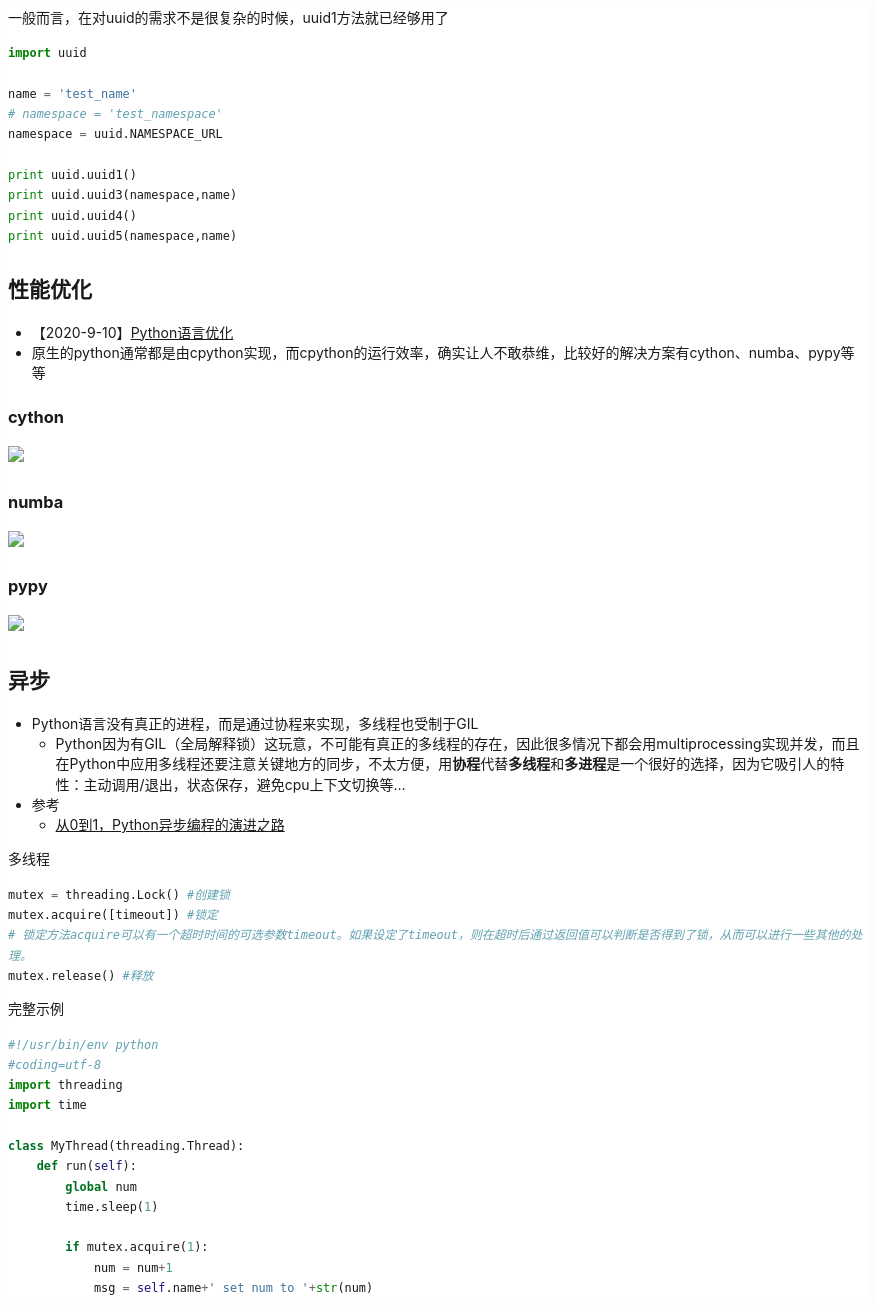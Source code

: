 一般而言，在对uuid的需求不是很复杂的时候，uuid1方法就已经够用了

```python
import uuid

name = 'test_name'
# namespace = 'test_namespace'
namespace = uuid.NAMESPACE_URL

print uuid.uuid1()
print uuid.uuid3(namespace,name)
print uuid.uuid4()
print uuid.uuid5(namespace,name)
```

## 性能优化

- 【2020-9-10】[Python语言优化](https://www.cnblogs.com/pypypy/p/11995237.html)
- 原生的python通常都是由cpython实现，而cpython的运行效率，确实让人不敢恭维，比较好的解决方案有cython、numba、pypy等等

### cython

![](https://yqfile.alicdn.com/d0a10d313a638bc6a18eb6ef4b1632920a2b133a.png)


### numba

![](https://yqfile.alicdn.com/94af3cf79a6a076262e647cf491247928939ff79.jpeg)

### pypy

![](https://yqfile.alicdn.com/ae64deb6d0ce804914e023290429be7812e62a16.jpeg)

## 异步

- Python语言没有真正的进程，而是通过协程来实现，多线程也受制于GIL
  - Python因为有GIL（全局解释锁）这玩意，不可能有真正的多线程的存在，因此很多情况下都会用multiprocessing实现并发，而且在Python中应用多线程还要注意关键地方的同步，不太方便，用**协程**代替**多线程**和**多进程**是一个很好的选择，因为它吸引人的特性：主动调用/退出，状态保存，避免cpu上下文切换等…
- 参考  
  - [从0到1，Python异步编程的演进之路](https://zhuanlan.zhihu.com/p/25228075)

多线程

```python
mutex = threading.Lock() #创建锁
mutex.acquire([timeout]) #锁定
# 锁定方法acquire可以有一个超时时间的可选参数timeout。如果设定了timeout，则在超时后通过返回值可以判断是否得到了锁，从而可以进行一些其他的处理。
mutex.release() #释放
```

完整示例

```python
#!/usr/bin/env python
#coding=utf-8
import threading
import time
 
class MyThread(threading.Thread):
    def run(self):
        global num
        time.sleep(1)
 
        if mutex.acquire(1): 
            num = num+1
            msg = self.name+' set num to '+str(num)
```